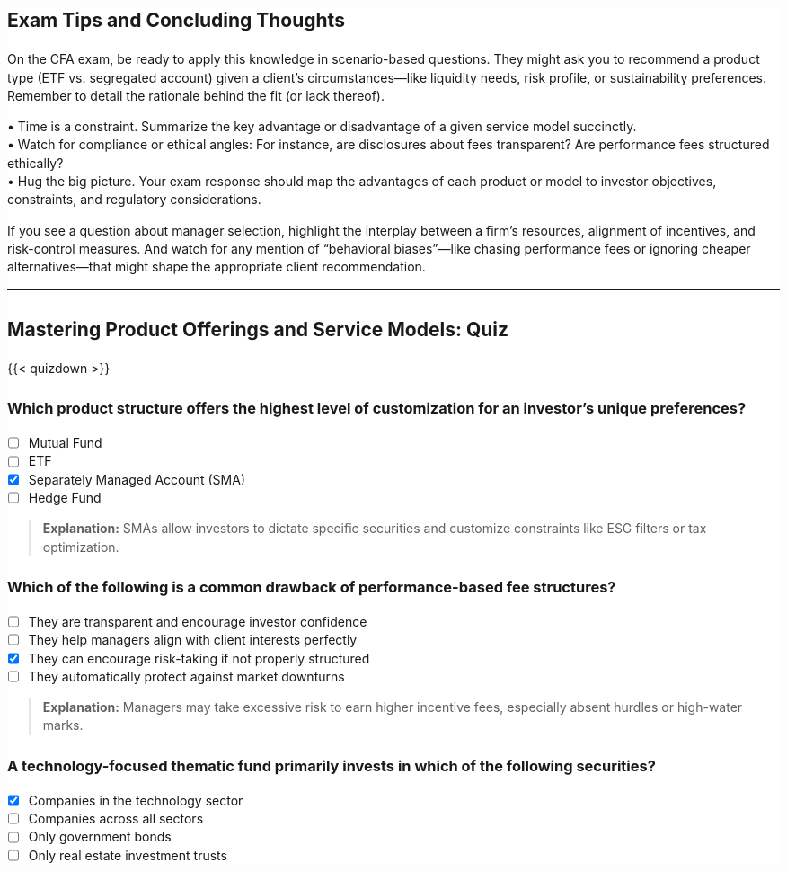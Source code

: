 ## Exam Tips and Concluding Thoughts

On the CFA exam, be ready to apply this knowledge in scenario-based questions. They might ask you to recommend a product type (ETF vs. segregated account) given a client’s circumstances—like liquidity needs, risk profile, or sustainability preferences. Remember to detail the rationale behind the fit (or lack thereof). 

• Time is a constraint. Summarize the key advantage or disadvantage of a given service model succinctly.  
• Watch for compliance or ethical angles: For instance, are disclosures about fees transparent? Are performance fees structured ethically?  
• Hug the big picture. Your exam response should map the advantages of each product or model to investor objectives, constraints, and regulatory considerations.  

If you see a question about manager selection, highlight the interplay between a firm’s resources, alignment of incentives, and risk-control measures. And watch for any mention of “behavioral biases”—like chasing performance fees or ignoring cheaper alternatives—that might shape the appropriate client recommendation.

---

## Mastering Product Offerings and Service Models: Quiz

{{< quizdown >}}

### Which product structure offers the highest level of customization for an investor’s unique preferences?

- [ ] Mutual Fund
- [ ] ETF
- [x] Separately Managed Account (SMA)
- [ ] Hedge Fund

> **Explanation:** SMAs allow investors to dictate specific securities and customize constraints like ESG filters or tax optimization.


### Which of the following is a common drawback of performance-based fee structures?

- [ ] They are transparent and encourage investor confidence
- [ ] They help managers align with client interests perfectly
- [x] They can encourage risk-taking if not properly structured
- [ ] They automatically protect against market downturns

> **Explanation:** Managers may take excessive risk to earn higher incentive fees, especially absent hurdles or high-water marks.


### A technology-focused thematic fund primarily invests in which of the following securities?

- [x] Companies in the technology sector
- [ ] Companies across all sectors
- [ ] Only government bonds
- [ ] Only real estate investment trusts
